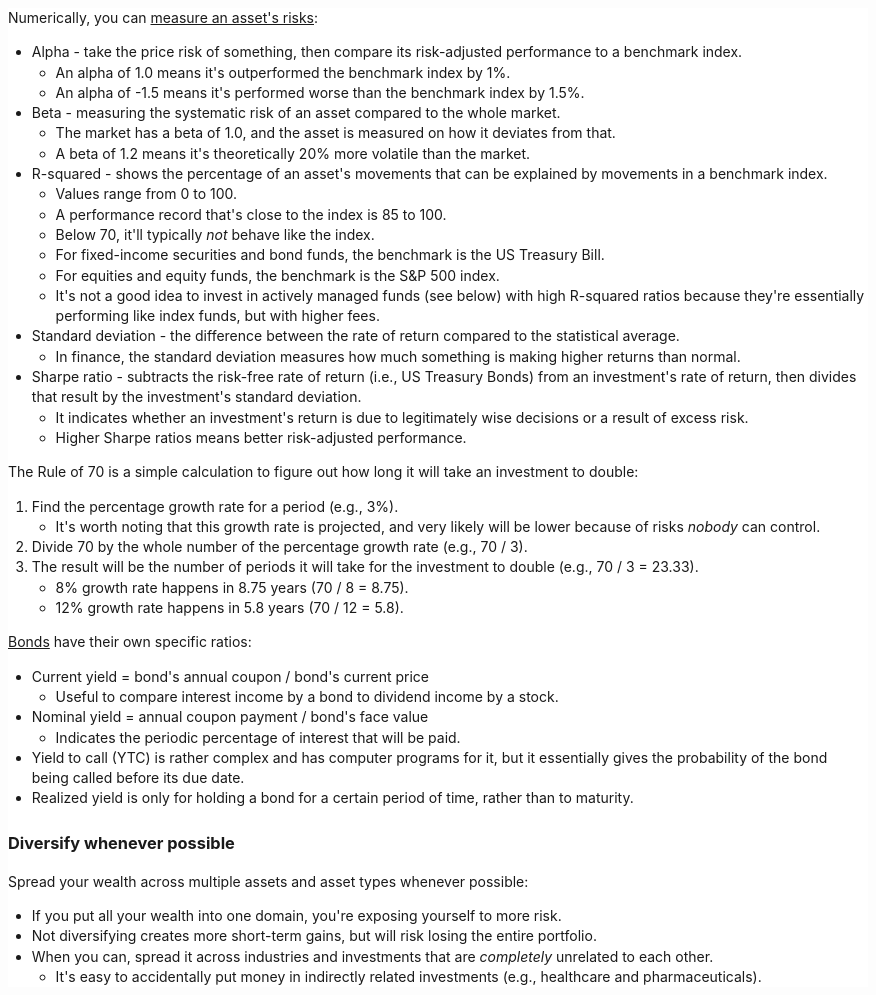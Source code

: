 Numerically, you can [measure an asset's risks](math-stat.md):

- Alpha - take the price risk of something, then compare its risk-adjusted performance to a benchmark index.
  - An alpha of 1.0 means it's outperformed the benchmark index by 1%.
  - An alpha of -1.5 means it's performed worse than the benchmark index by 1.5%.
- Beta - measuring the systematic risk of an asset compared to the whole market.
  - The market has a beta of 1.0, and the asset is measured on how it deviates from that.
  - A beta of 1.2 means it's theoretically 20% more volatile than the market.
- R-squared - shows the percentage of an asset's movements that can be explained by movements in a benchmark index.
  - Values range from 0 to 100.
  - A performance record that's close to the index is 85 to 100.
  - Below 70, it'll typically *not* behave like the index.
  - For fixed-income securities and bond funds, the benchmark is the US Treasury Bill.
  - For equities and equity funds, the benchmark is the S&P 500 index.
  - It's not a good idea to invest in actively managed funds (see below) with high R-squared ratios because they're essentially performing like index funds, but with higher fees.
- Standard deviation - the difference between the rate of return compared to the statistical average.
  - In finance, the standard deviation measures how much something is making higher returns than normal.
- Sharpe ratio - subtracts the risk-free rate of return (i.e., US Treasury Bonds) from an investment's rate of return, then divides that result by the investment's standard deviation.
  - It indicates whether an investment's return is due to legitimately wise decisions or a result of excess risk.
  - Higher Sharpe ratios means better risk-adjusted performance.

The Rule of 70 is a simple calculation to figure out how long it will take an investment to double:

1. Find the percentage growth rate for a period (e.g., 3%).
   - It's worth noting that this growth rate is projected, and very likely will be lower because of risks *nobody* can control.
2. Divide 70 by the whole number of the percentage growth rate (e.g., 70 / 3).
3. The result will be the number of periods it will take for the investment to double (e.g., 70 / 3 = 23.33).
   - 8% growth rate happens in 8.75 years (70 / 8 = 8.75).
   - 12% growth rate happens in 5.8 years (70 / 12 = 5.8).

[Bonds](accounting.md) have their own specific ratios:

- Current yield = bond's annual coupon / bond's current price
  - Useful to compare interest income by a bond to dividend income by a stock.
- Nominal yield = annual coupon payment / bond's face value
  - Indicates the periodic percentage of interest that will be paid.
- Yield to call (YTC) is rather complex and has computer programs for it, but it essentially gives the probability of the bond being called before its due date.
- Realized yield is only for holding a bond for a certain period of time, rather than to maturity.

### Diversify whenever possible

Spread your wealth across multiple assets and asset types whenever possible:

- If you put all your wealth into one domain, you're exposing yourself to more risk.
- Not diversifying creates more short-term gains, but will risk losing the entire portfolio.
- When you can, spread it across industries and investments that are *completely* unrelated to each other.
  - It's easy to accidentally put money in indirectly related investments (e.g., healthcare and pharmaceuticals).
